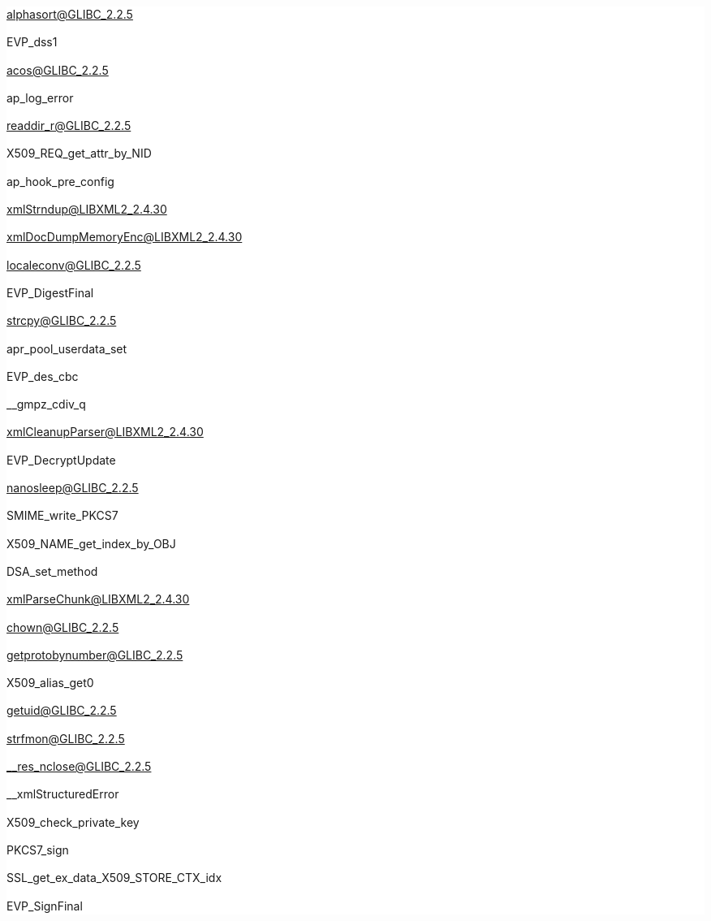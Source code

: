 alphasort@GLIBC_2.2.5

EVP_dss1

acos@GLIBC_2.2.5

ap_log_error

readdir_r@GLIBC_2.2.5

X509_REQ_get_attr_by_NID

ap_hook_pre_config

xmlStrndup@LIBXML2_2.4.30

xmlDocDumpMemoryEnc@LIBXML2_2.4.30

localeconv@GLIBC_2.2.5

EVP_DigestFinal

strcpy@GLIBC_2.2.5

apr_pool_userdata_set

EVP_des_cbc

__gmpz_cdiv_q

xmlCleanupParser@LIBXML2_2.4.30

EVP_DecryptUpdate

nanosleep@GLIBC_2.2.5

SMIME_write_PKCS7

X509_NAME_get_index_by_OBJ

DSA_set_method

xmlParseChunk@LIBXML2_2.4.30

chown@GLIBC_2.2.5

getprotobynumber@GLIBC_2.2.5

X509_alias_get0

getuid@GLIBC_2.2.5

strfmon@GLIBC_2.2.5

__res_nclose@GLIBC_2.2.5

__xmlStructuredError

X509_check_private_key

PKCS7_sign

SSL_get_ex_data_X509_STORE_CTX_idx

EVP_SignFinal

